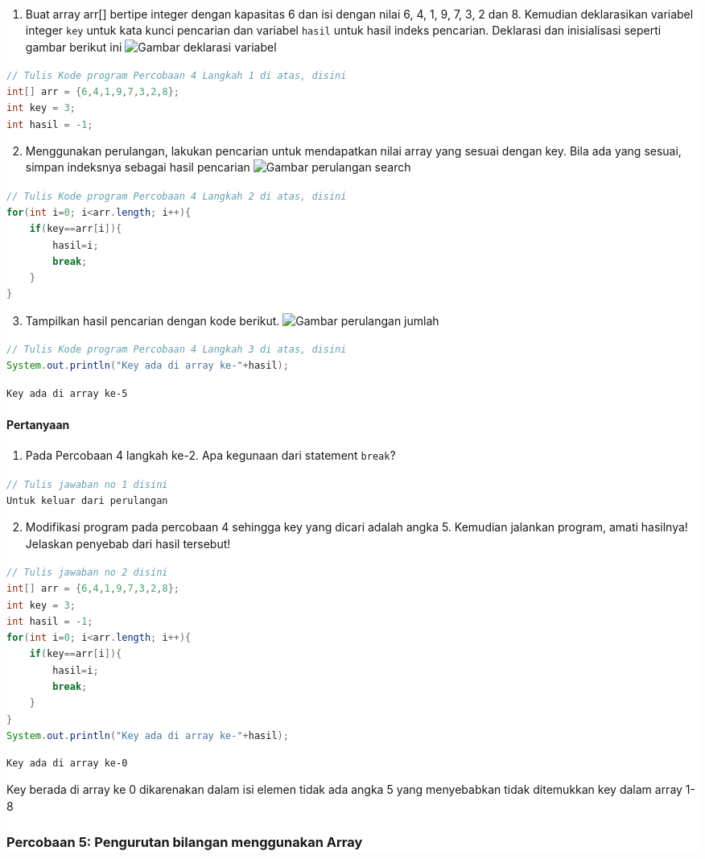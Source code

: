 1. Buat array arr[] bertipe integer dengan kapasitas 6 dan isi dengan nilai 6, 4, 1, 9, 7, 3, 2 dan 8. Kemudian deklarasikan variabel integer `key` untuk kata kunci pencarian dan variabel `hasil` untuk hasil indeks pencarian. Deklarasi dan inisialisasi seperti gambar berikut ini
![Gambar deklarasi variabel](images/P4L2.png)



```Java
// Tulis Kode program Percobaan 4 Langkah 1 di atas, disini
int[] arr = {6,4,1,9,7,3,2,8};
int key = 3;
int hasil = -1;
```

2. Menggunakan perulangan, lakukan pencarian untuk mendapatkan nilai array yang sesuai dengan key. Bila ada yang sesuai, simpan indeksnya sebagai hasil pencarian
![Gambar perulangan search](images/p4L3.png)



```Java
// Tulis Kode program Percobaan 4 Langkah 2 di atas, disini
for(int i=0; i<arr.length; i++){
    if(key==arr[i]){
        hasil=i;
        break;
    }
}
```

3. Tampilkan hasil pencarian dengan kode berikut.
![Gambar perulangan jumlah](images/P4L4.png)



```Java
// Tulis Kode program Percobaan 4 Langkah 3 di atas, disini
System.out.println("Key ada di array ke-"+hasil);
```
    Key ada di array ke-5
#### Pertanyaan 
1. Pada Percobaan 4 langkah ke-2. Apa kegunaan dari statement `break`?


```Java
// Tulis jawaban no 1 disini
Untuk keluar dari perulangan
```

2. Modifikasi program pada percobaan 4 sehingga key yang dicari adalah angka 5. Kemudian jalankan program, amati hasilnya! Jelaskan penyebab dari hasil tersebut! 


```Java
// Tulis jawaban no 2 disini
int[] arr = {6,4,1,9,7,3,2,8};
int key = 3;
int hasil = -1;
for(int i=0; i<arr.length; i++){
    if(key==arr[i]){
        hasil=i;
        break;
    }
}
System.out.println("Key ada di array ke-"+hasil);
```
    Key ada di array ke-0
Key berada di array ke 0 dikarenakan dalam isi elemen tidak ada angka 5 yang menyebabkan tidak ditemukkan key dalam array 1-8
### Percobaan 5: Pengurutan bilangan menggunakan Array